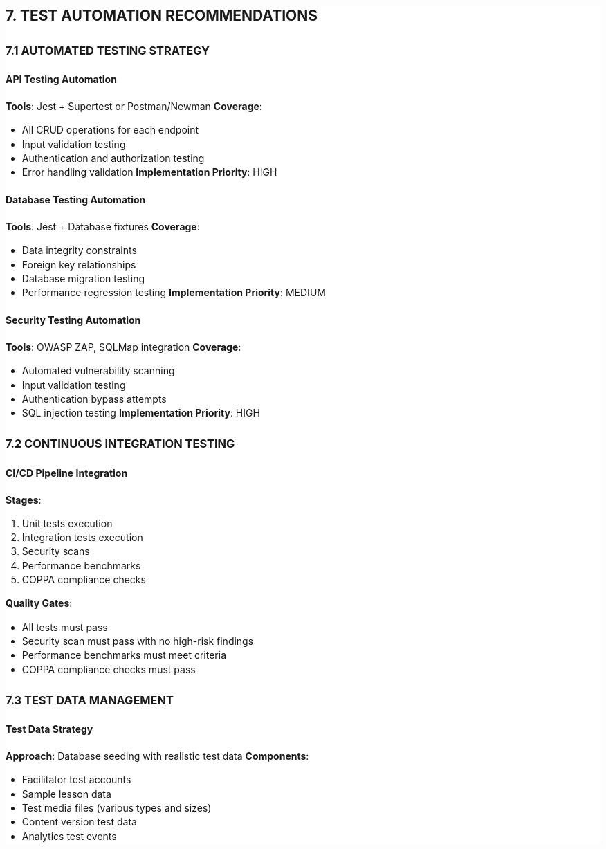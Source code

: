 
## 7. TEST AUTOMATION RECOMMENDATIONS

### 7.1 AUTOMATED TESTING STRATEGY

#### API Testing Automation
**Tools**: Jest + Supertest or Postman/Newman
**Coverage**:
- All CRUD operations for each endpoint
- Input validation testing
- Authentication and authorization testing
- Error handling validation
**Implementation Priority**: HIGH

#### Database Testing Automation
**Tools**: Jest + Database fixtures
**Coverage**:
- Data integrity constraints
- Foreign key relationships
- Database migration testing
- Performance regression testing
**Implementation Priority**: MEDIUM

#### Security Testing Automation
**Tools**: OWASP ZAP, SQLMap integration
**Coverage**:
- Automated vulnerability scanning
- Input validation testing
- Authentication bypass attempts
- SQL injection testing
**Implementation Priority**: HIGH

### 7.2 CONTINUOUS INTEGRATION TESTING

#### CI/CD Pipeline Integration
**Stages**:
1. Unit tests execution
2. Integration tests execution
3. Security scans
4. Performance benchmarks
5. COPPA compliance checks

**Quality Gates**:
- All tests must pass
- Security scan must pass with no high-risk findings
- Performance benchmarks must meet criteria
- COPPA compliance checks must pass

### 7.3 TEST DATA MANAGEMENT

#### Test Data Strategy
**Approach**: Database seeding with realistic test data
**Components**:
- Facilitator test accounts
- Sample lesson data
- Test media files (various types and sizes)
- Content version test data
- Analytics test events
